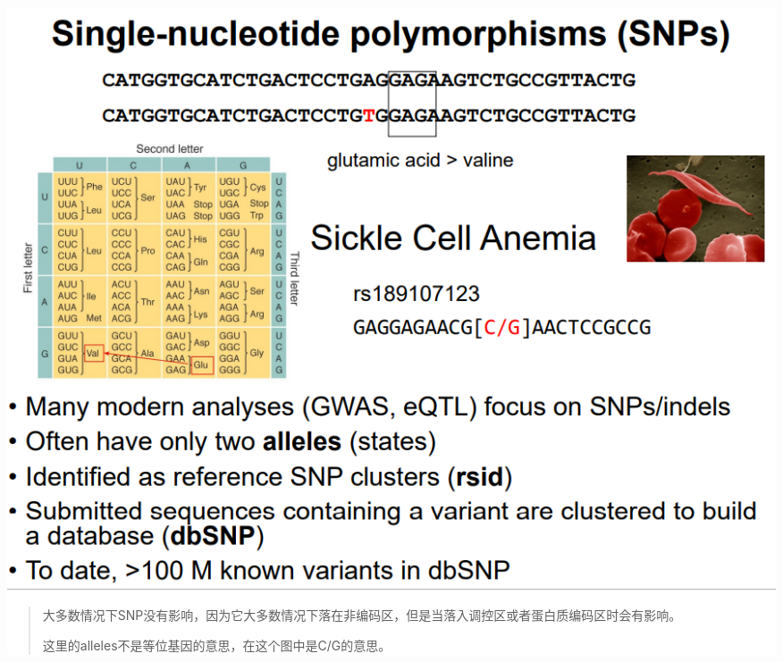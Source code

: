 ![image-20220819144108002](Lecture%2012%20GWAS%20and%20Rare%20variants.assets/image-20220819144108002.png)

>大多数情况下SNP没有影响，因为它大多数情况下落在非编码区，但是当落入调控区或者蛋白质编码区时会有影响。
>
>这里的alleles不是等位基因的意思，在这个图中是C/G的意思。
